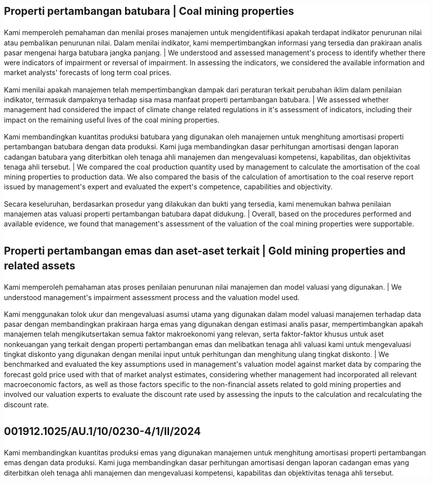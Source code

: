 ## Properti pertambangan batubara | Coal mining properties

Kami memperoleh pemahaman dan menilai proses manajemen untuk mengidentifikasi apakah terdapat indikator penurunan nilai atau pembalikan penurunan nilai. Dalam menilai indikator, kami mempertimbangkan informasi yang tersedia dan prakiraan analis pasar mengenai harga batubara jangka panjang. | We understood and assessed management's process to identify whether there were indicators of impairment or reversal of impairment. In assessing the indicators, we considered the available information and market analysts' forecasts of long term coal prices.

Kami menilai apakah manajemen telah mempertimbangkan dampak dari peraturan terkait perubahan iklim dalam penilaian indikator, termasuk dampaknya terhadap sisa masa manfaat properti pertambangan batubara. | We assessed whether management had considered the impact of climate change related regulations in it's assessment of indicators, including their impact on the remaining useful lives of the coal mining properties.

Kami membandingkan kuantitas produksi batubara yang digunakan oleh manajemen untuk menghitung amortisasi properti pertambangan batubara dengan data produksi. Kami juga membandingkan dasar perhitungan amortisasi dengan laporan cadangan batubara yang diterbitkan oleh tenaga ahli manajemen dan mengevaluasi kompetensi, kapabilitas, dan objektivitas tenaga ahli tersebut. | We compared the coal production quantity used by management to calculate the amortisation of the coal mining properties to production data. We also compared the basis of the calculation of amortisation to the coal reserve report issued by management's expert and evaluated the expert's competence, capabilities and objectivity.

Secara keseluruhan, berdasarkan prosedur yang dilakukan dan bukti yang tersedia, kami menemukan bahwa penilaian manajemen atas valuasi properti pertambangan batubara dapat didukung. | Overall, based on the procedures performed and available evidence, we found that management's assessment of the valuation of the coal mining properties were supportable.

## Properti pertambangan emas dan aset-aset terkait | Gold mining properties and related assets

Kami memperoleh pemahaman atas proses penilaian penurunan nilai manajemen dan model valuasi yang digunakan. | We understood management's impairment assessment process and the valuation model used.

Kami menggunakan tolok ukur dan mengevaluasi asumsi utama yang digunakan dalam model valuasi manajemen terhadap data pasar dengan membandingkan prakiraan harga emas yang digunakan dengan estimasi analis pasar, mempertimbangkan apakah manajemen telah mengikutsertakan semua faktor makroekonomi yang relevan, serta faktor-faktor khusus untuk aset nonkeuangan yang terkait dengan properti pertambangan emas dan melibatkan tenaga ahli valuasi kami untuk mengevaluasi tingkat diskonto yang digunakan dengan menilai input untuk perhitungan dan menghitung ulang tingkat diskonto. | We benchmarked and evaluated the key assumptions used in management's valuation model against market data by comparing the forecast gold price used with that of market analyst estimates, considering whether management had incorporated all relevant macroeconomic factors, as well as those factors specific to the non-financial assets related to gold mining properties and involved our valuation experts to evaluate the discount rate used by assessing the inputs to the calculation and recalculating the discount rate.

001912.1025/AU.1/10/0230-4/1/II/2024
---
Kami membandingkan kuantitas produksi emas yang digunakan manajemen untuk menghitung amortisasi properti pertambangan emas dengan data produksi. Kami juga membandingkan dasar perhitungan amortisasi dengan laporan cadangan emas yang diterbitkan oleh tenaga ahli manajemen dan mengevaluasi kompetensi, kapabilitas dan objektivitas tenaga ahli tersebut.
